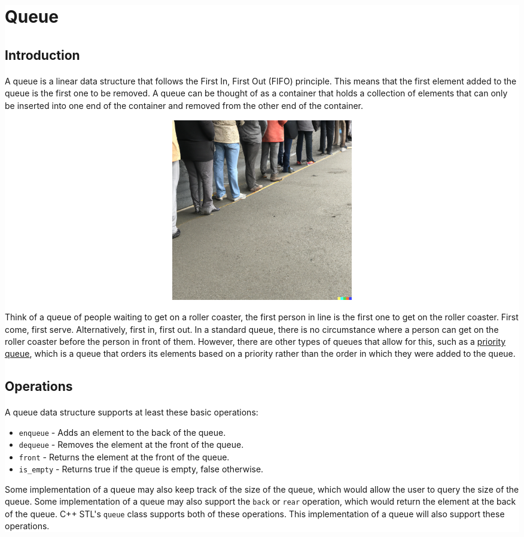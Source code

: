 # Queue

## Introduction

A queue is a linear data structure that follows the First In, First Out (FIFO)
principle. This means that the first element added to the queue is the first one to
be removed. A queue can be thought of as a container that holds a collection of
elements that can only be inserted into one end of the container and removed from
the other end of the container.

<div align="center">
    <img src="img/queue.png" alt="Queue" width="300" height="300">
</div>

Think of a queue of people waiting to get on a roller coaster, the first person
in line is the first one to get on the roller coaster. First come, first serve.
Alternatively, first in, first out. In a standard queue, there is no circumstance
where a person can get on the roller coaster before the person in front of them.
However, there are other types of queues that allow for this, such as a [priority
queue](../PriorityQueue/), which is a queue that orders its elements based
on a priority rather than the order in which they were added to the queue.

## Operations

A queue data structure supports at least these basic operations:

- `enqueue` - Adds an element to the back of the queue.
- `dequeue` - Removes the element at the front of the queue.
- `front` - Returns the element at the front of the queue.
- `is_empty` - Returns true if the queue is empty, false otherwise.

Some implementation of a queue may also keep track of the size of the queue,
which would allow the user to query the size of the queue. Some implementation
of a queue may also support the `back` or `rear` operation, which would return
the element at the back of the queue. C++ STL's `queue` class supports both of
these operations. This implementation of a queue will also support these
operations. 
